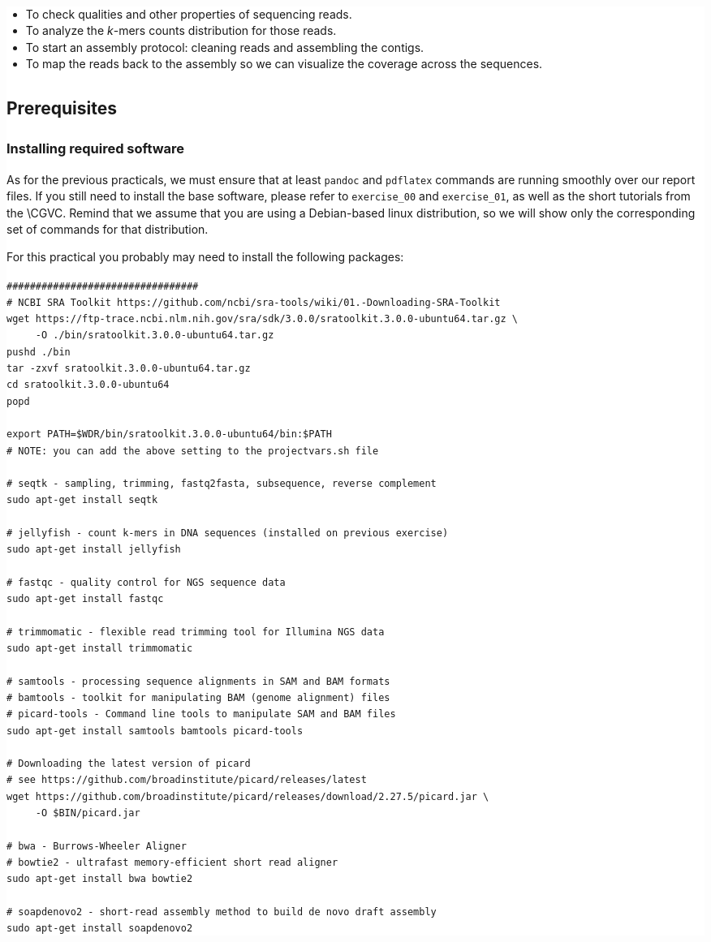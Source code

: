 * To check qualities and other properties of sequencing reads. 
* To analyze the $k$-mers counts distribution for those reads.
* To start an assembly protocol: cleaning reads and assembling the contigs.
* To map the reads back to the assembly so we can visualize the coverage across the sequences.


## Prerequisites


### Installing required software

As for the previous practicals, we must ensure that at least `pandoc`
and `pdflatex` commands are running smoothly over our report files. If
you still need to install the base software, please refer to
`exercise_00` and `exercise_01`, as well as the short tutorials from
the \CGVC. Remind that we assume that you are using a Debian-based
linux distribution, so we will show only the corresponding set of
commands for that distribution.


For this practical you probably may need to install the following packages:



```{.sh}
#################################
# NCBI SRA Toolkit https://github.com/ncbi/sra-tools/wiki/01.-Downloading-SRA-Toolkit
wget https://ftp-trace.ncbi.nlm.nih.gov/sra/sdk/3.0.0/sratoolkit.3.0.0-ubuntu64.tar.gz \
     -O ./bin/sratoolkit.3.0.0-ubuntu64.tar.gz
pushd ./bin
tar -zxvf sratoolkit.3.0.0-ubuntu64.tar.gz
cd sratoolkit.3.0.0-ubuntu64
popd

export PATH=$WDR/bin/sratoolkit.3.0.0-ubuntu64/bin:$PATH
# NOTE: you can add the above setting to the projectvars.sh file

# seqtk - sampling, trimming, fastq2fasta, subsequence, reverse complement
sudo apt-get install seqtk

# jellyfish - count k-mers in DNA sequences (installed on previous exercise)
sudo apt-get install jellyfish

# fastqc - quality control for NGS sequence data
sudo apt-get install fastqc

# trimmomatic - flexible read trimming tool for Illumina NGS data
sudo apt-get install trimmomatic

# samtools - processing sequence alignments in SAM and BAM formats
# bamtools - toolkit for manipulating BAM (genome alignment) files
# picard-tools - Command line tools to manipulate SAM and BAM files
sudo apt-get install samtools bamtools picard-tools

# Downloading the latest version of picard
# see https://github.com/broadinstitute/picard/releases/latest
wget https://github.com/broadinstitute/picard/releases/download/2.27.5/picard.jar \
     -O $BIN/picard.jar

# bwa - Burrows-Wheeler Aligner
# bowtie2 - ultrafast memory-efficient short read aligner
sudo apt-get install bwa bowtie2

# soapdenovo2 - short-read assembly method to build de novo draft assembly
sudo apt-get install soapdenovo2

```